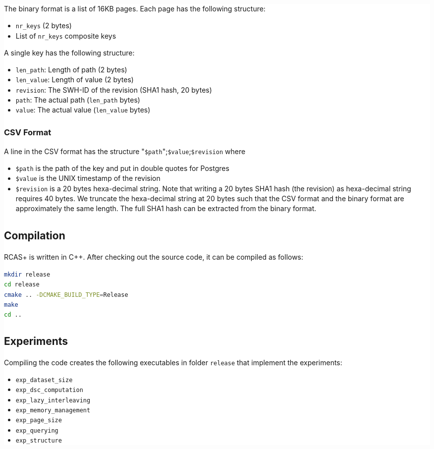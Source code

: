 The binary format is a list of 16KB pages. Each page has the following
structure:

- `nr_keys` (2 bytes)
- List of `nr_keys` composite keys

A single key has the following structure:

- `len_path`: Length of path (2 bytes)
- `len_value`: Length of value (2 bytes)
- `revision`: The SWH-ID of the revision (SHA1 hash, 20 bytes)
- `path`: The actual path (`len_path` bytes)
- `value`: The actual value (`len_value` bytes)


### CSV Format

A line in the CSV format has the structure "`$path`";`$value`;`$revision`
where

- `$path` is the path of the key and put in double quotes for Postgres
- `$value` is the UNIX timestamp of the revision
- `$revision` is a 20 bytes hexa-decimal string. Note that writing a 20
  bytes SHA1 hash (the revision) as hexa-decimal string requires 40
  bytes. We truncate the hexa-decimal string at 20 bytes such that the
  CSV format and the binary format are approximately the same length.
  The full SHA1 hash can be extracted from the binary format.



## Compilation

RCAS+ is written in C++. After checking out the source code, it can be
compiled as follows:

```bash
mkdir release
cd release
cmake .. -DCMAKE_BUILD_TYPE=Release
make
cd ..
```



## Experiments

Compiling the code creates the following executables in folder `release`
that implement the experiments:

- `exp_dataset_size`
- `exp_dsc_computation`
- `exp_lazy_interleaving`
- `exp_memory_management`
- `exp_page_size`
- `exp_querying`
- `exp_structure`

